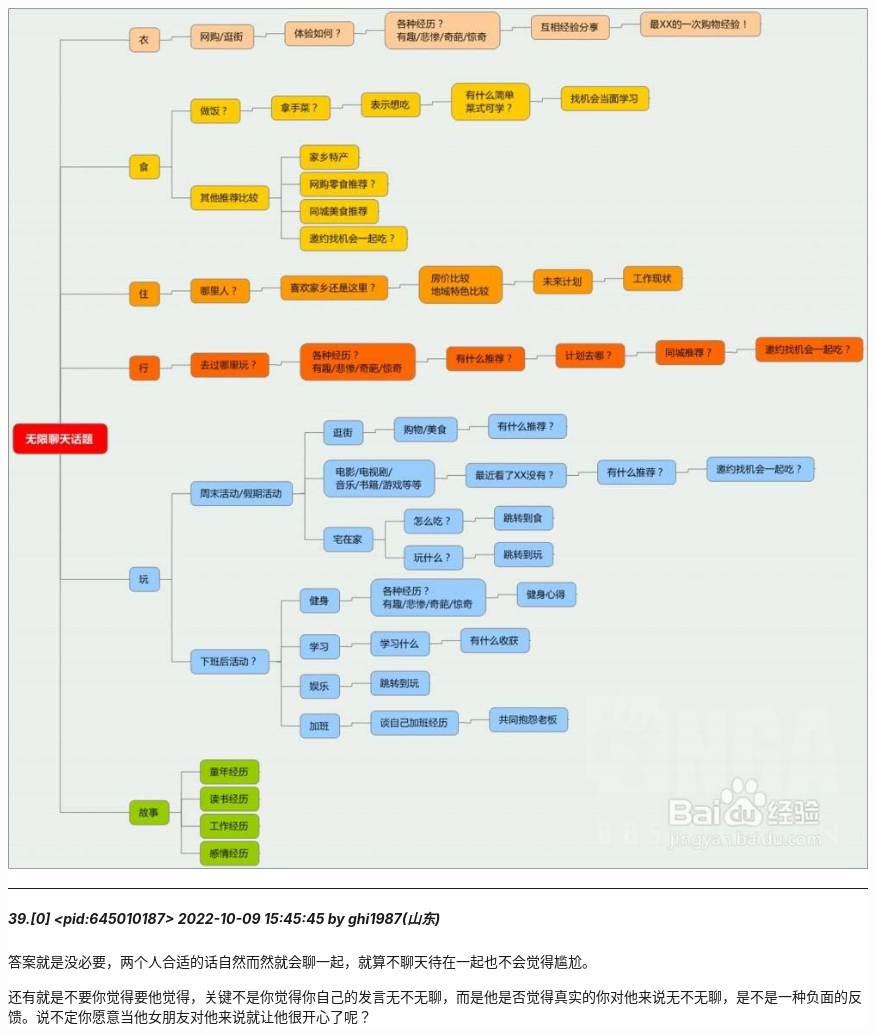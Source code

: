 ![img](./38_fd106crt.jpg)

----

##### <span id="pid645010187">39.[0] \<pid:645010187\> 2022-10-09 15:45:45 by ghi1987\(山东\)</span>
答案就是没必要，两个人合适的话自然而然就会聊一起，就算不聊天待在一起也不会觉得尴尬。

还有就是不要你觉得要他觉得，关键不是你觉得你自己的发言无不无聊，而是他是否觉得真实的你对他来说无不无聊，是不是一种负面的反馈。说不定你愿意当他女朋友对他来说就让他很开心了呢？
